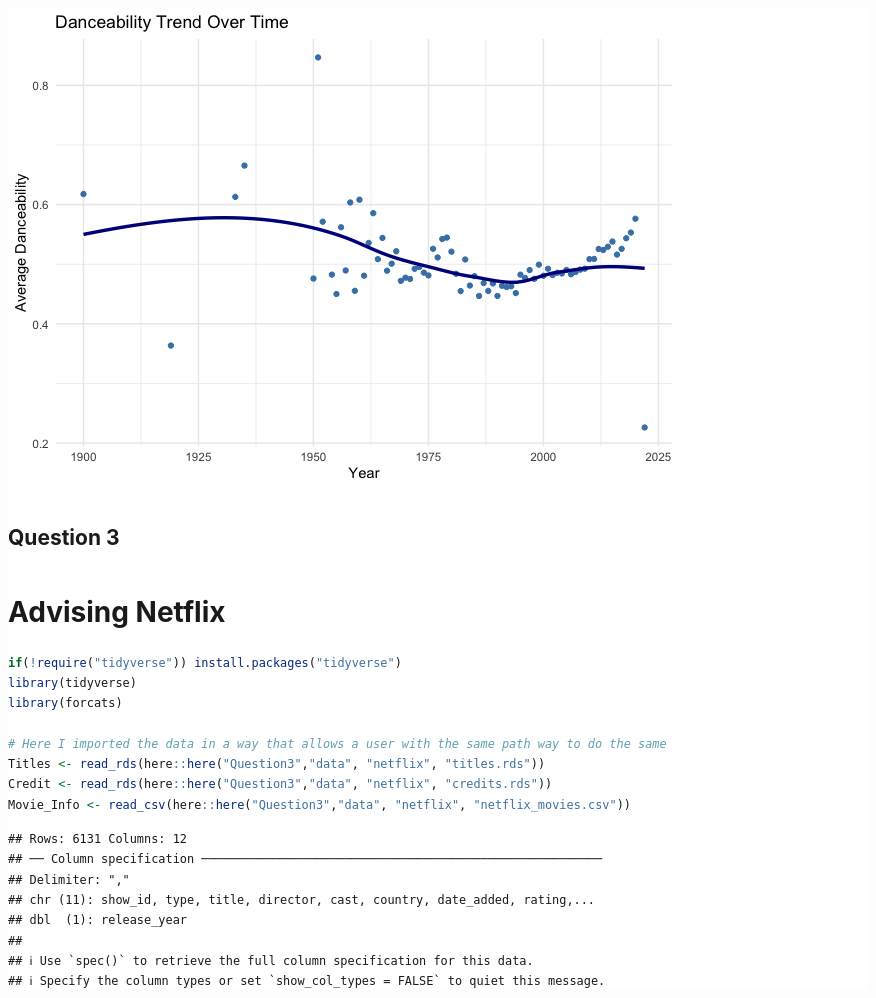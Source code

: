 ![](README_files/figure-markdown_github/unnamed-chunk-3-4.png)

## Question 3

# Advising Netflix

``` r
if(!require("tidyverse")) install.packages("tidyverse")
library(tidyverse)
library(forcats)

# Here I imported the data in a way that allows a user with the same path way to do the same
Titles <- read_rds(here::here("Question3","data", "netflix", "titles.rds"))
Credit <- read_rds(here::here("Question3","data", "netflix", "credits.rds"))
Movie_Info <- read_csv(here::here("Question3","data", "netflix", "netflix_movies.csv"))
```

    ## Rows: 6131 Columns: 12
    ## ── Column specification ────────────────────────────────────────────────────────
    ## Delimiter: ","
    ## chr (11): show_id, type, title, director, cast, country, date_added, rating,...
    ## dbl  (1): release_year
    ## 
    ## ℹ Use `spec()` to retrieve the full column specification for this data.
    ## ℹ Specify the column types or set `show_col_types = FALSE` to quiet this message.
